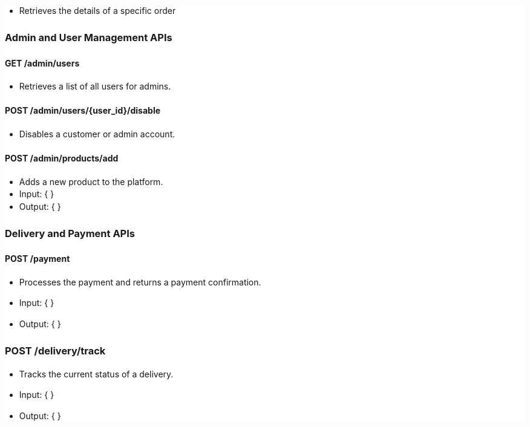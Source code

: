 - Retrieves the details of a specific order

### Admin and User Management APIs

#### GET /admin/users

- Retrieves a list of all users for admins.

#### POST /admin/users/{user_id}/disable

- Disables a customer or admin account.

#### POST /admin/products/add

- Adds a new product to the platform.
- Input: {  }
- Output: { }

### Delivery and Payment APIs

#### POST /payment
- Processes the payment and returns a payment confirmation.

- Input: {  }

- Output: { }

### POST /delivery/track
- Tracks the current status of a delivery.

- Input: {  }

- Output: { }









